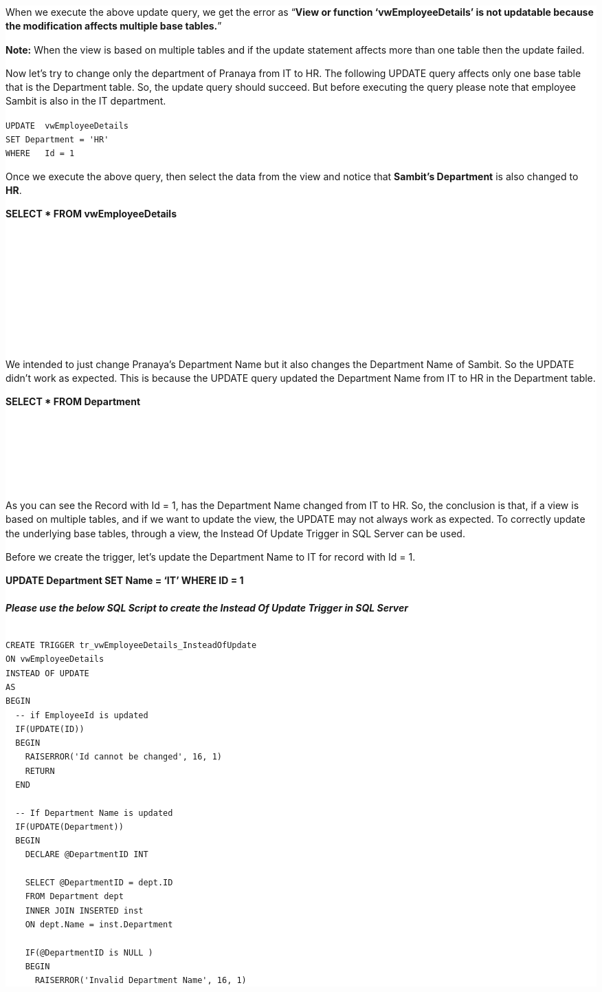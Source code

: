 When we execute the above update query, we get the error as “**View or function ‘vwEmployeeDetails’ is not updatable because the modification affects multiple base tables.**”

**Note:** When the view is based on multiple tables and if the update statement affects more than one table then the update failed.

Now let’s try to change only the department of Pranaya from IT to HR. The following UPDATE query affects only one base table that is the Department table. So, the update query should succeed. But before executing the query please note that employee Sambit is also in the IT department.

```
UPDATE	vwEmployeeDetails  
SET	Department = 'HR'
WHERE	Id = 1
```

Once we execute the above query, then select the data from the view and notice that **Sambit’s Department** is also changed to **HR**.

**SELECT \* FROM vwEmployeeDetails**

![Instead Of Update Trigger in SQL Server](data:image/svg+xml,%3Csvg%20xmlns=%22http://www.w3.org/2000/svg%22%20width=%22354%22%20height=%22165%22%3E%3C/svg%3E "Instead Of Update Trigger in SQL Server")

We intended to just change Pranaya’s Department Name but it also changes the Department Name of Sambit. So the UPDATE didn’t work as expected. This is because the UPDATE query updated the Department Name from IT to HR in the Department table.

**SELECT \* FROM Department**

![Instead Of Update Trigger in SQL Server](data:image/svg+xml,%3Csvg%20xmlns=%22http://www.w3.org/2000/svg%22%20width=%2292%22%20height=%2297%22%3E%3C/svg%3E "Instead Of Update Trigger in SQL Server")

As you can see the Record with Id = 1, has the Department Name changed from IT to HR. So, the conclusion is that, if a view is based on multiple tables, and if we want to update the view, the UPDATE may not always work as expected. To correctly update the underlying base tables, through a view, the Instead Of Update Trigger in SQL Server can be used.

Before we create the trigger, let’s update the Department Name to IT for record with Id = 1.

**UPDATE Department SET Name = ‘IT’ WHERE ID = 1**

###### **Please use the below SQL Script to create the Instead Of Update Trigger in SQL Server**

```
CREATE TRIGGER tr_vwEmployeeDetails_InsteadOfUpdate
ON vwEmployeeDetails
INSTEAD OF UPDATE
AS
BEGIN
  -- if EmployeeId is updated
  IF(UPDATE(ID))
  BEGIN
    RAISERROR('Id cannot be changed', 16, 1)
    RETURN
  END
 
  -- If Department Name is updated
  IF(UPDATE(Department)) 
  BEGIN
    DECLARE @DepartmentID INT

    SELECT @DepartmentID = dept.ID
    FROM Department dept
    INNER JOIN INSERTED inst
    ON dept.Name = inst.Department
  
    IF(@DepartmentID is NULL )
    BEGIN
      RAISERROR('Invalid Department Name', 16, 1)
```